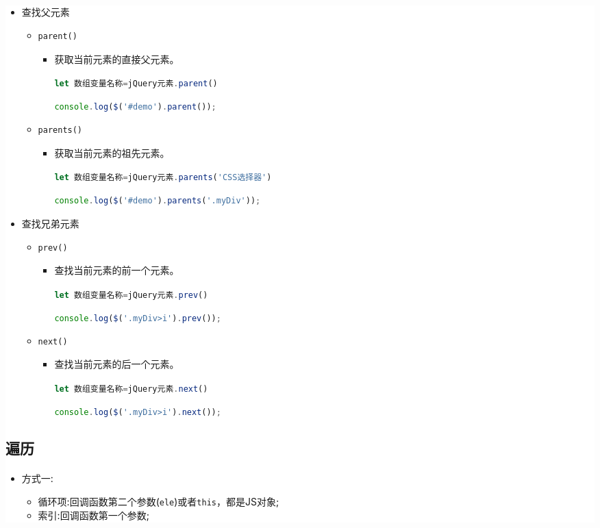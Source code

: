 - 查找父元素

  - `parent()`

    - 获取当前元素的直接父元素。

      ```javascript
      let 数组变量名称=jQuery元素.parent()
      ```

      ```javascript
      console.log($('#demo').parent());
      ```

  - `parents()`

    - 获取当前元素的祖先元素。

      ```javascript
      let 数组变量名称=jQuery元素.parents('CSS选择器')
      ```

      ```javascript
      console.log($('#demo').parents('.myDiv'));
      ```

- 查找兄弟元素

  - `prev()`

    - 查找当前元素的前一个元素。

      ```javascript
      let 数组变量名称=jQuery元素.prev()
      ```

      ```javascript
      console.log($('.myDiv>i').prev());
      ```

  - `next()`

    - 查找当前元素的后一个元素。

      ```javascript
      let 数组变量名称=jQuery元素.next()
      ```

      ```javascript
      console.log($('.myDiv>i').next());
      ```

## 遍历

- 方式一:

  - 循环项:回调函数第二个参数(`ele`)或者`this`，都是JS对象;
  - 索引:回调函数第一个参数;
